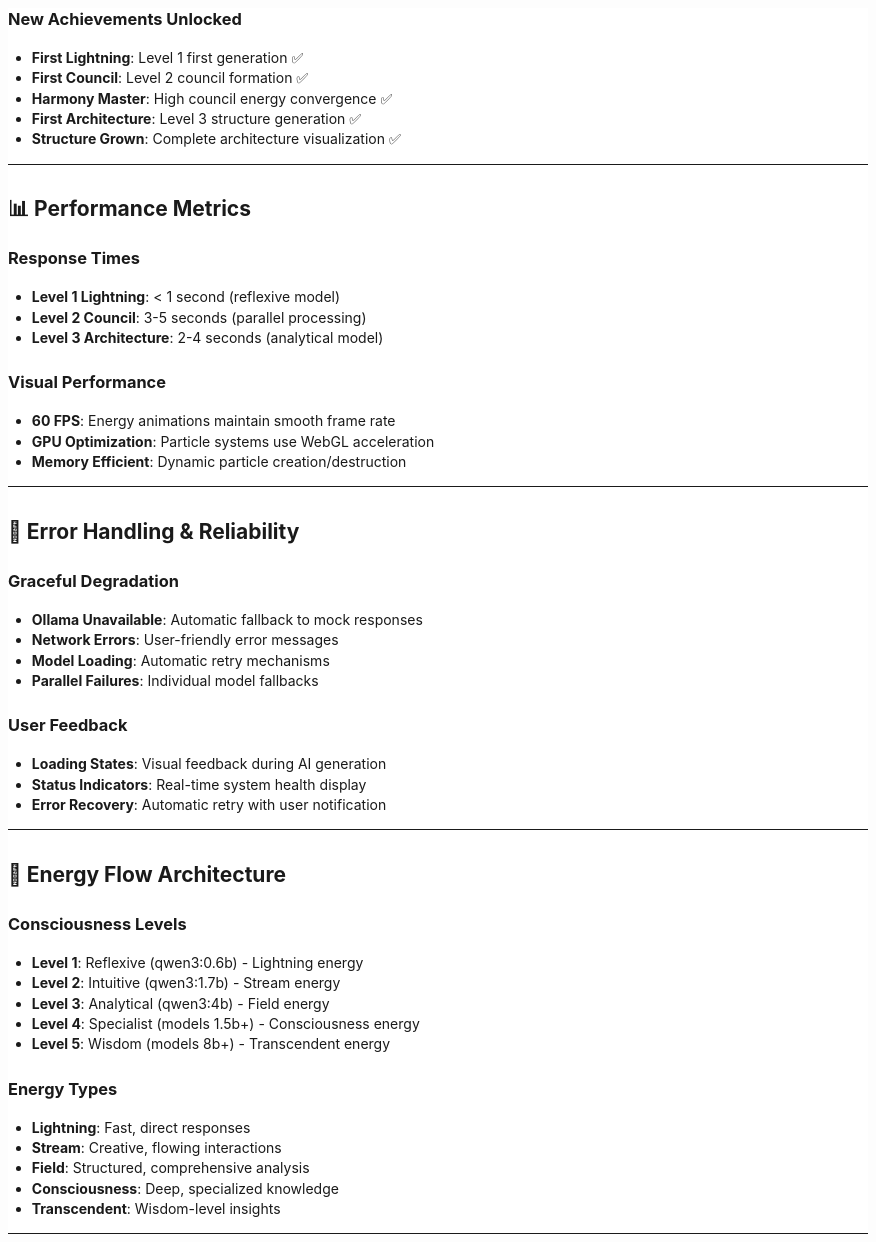 ### **New Achievements Unlocked**
- **First Lightning**: Level 1 first generation ✅
- **First Council**: Level 2 council formation ✅
- **Harmony Master**: High council energy convergence ✅
- **First Architecture**: Level 3 structure generation ✅
- **Structure Grown**: Complete architecture visualization ✅

---

## 📊 Performance Metrics

### **Response Times**
- **Level 1 Lightning**: < 1 second (reflexive model)
- **Level 2 Council**: 3-5 seconds (parallel processing)
- **Level 3 Architecture**: 2-4 seconds (analytical model)

### **Visual Performance**
- **60 FPS**: Energy animations maintain smooth frame rate
- **GPU Optimization**: Particle systems use WebGL acceleration
- **Memory Efficient**: Dynamic particle creation/destruction

---

## 🔄 Error Handling & Reliability

### **Graceful Degradation**
- **Ollama Unavailable**: Automatic fallback to mock responses
- **Network Errors**: User-friendly error messages
- **Model Loading**: Automatic retry mechanisms
- **Parallel Failures**: Individual model fallbacks

### **User Feedback**
- **Loading States**: Visual feedback during AI generation
- **Status Indicators**: Real-time system health display
- **Error Recovery**: Automatic retry with user notification

---

## 🌊 Energy Flow Architecture

### **Consciousness Levels**
- **Level 1**: Reflexive (qwen3:0.6b) - Lightning energy
- **Level 2**: Intuitive (qwen3:1.7b) - Stream energy  
- **Level 3**: Analytical (qwen3:4b) - Field energy
- **Level 4**: Specialist (models 1.5b+) - Consciousness energy
- **Level 5**: Wisdom (models 8b+) - Transcendent energy

### **Energy Types**
- **Lightning**: Fast, direct responses
- **Stream**: Creative, flowing interactions
- **Field**: Structured, comprehensive analysis
- **Consciousness**: Deep, specialized knowledge
- **Transcendent**: Wisdom-level insights

---